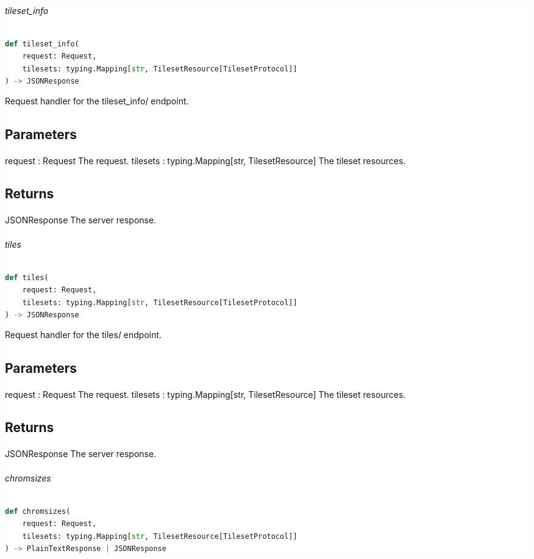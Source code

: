 <a id="servir._tilesets.tileset_info"></a>

###### tileset\_info

```python
def tileset_info(
    request: Request,
    tilesets: typing.Mapping[str, TilesetResource[TilesetProtocol]]
) -> JSONResponse
```

Request handler for the tileset_info/ endpoint.

Parameters
----------
request : Request
    The request.
tilesets : typing.Mapping[str, TilesetResource]
    The tileset resources.

Returns
-------
JSONResponse
    The server response.

<a id="servir._tilesets.tiles"></a>

###### tiles

```python
def tiles(
    request: Request,
    tilesets: typing.Mapping[str, TilesetResource[TilesetProtocol]]
) -> JSONResponse
```

Request handler for the tiles/ endpoint.

Parameters
----------
request : Request
    The request.
tilesets : typing.Mapping[str, TilesetResource]
    The tileset resources.

Returns
-------
JSONResponse
    The server response.

<a id="servir._tilesets.chromsizes"></a>

###### chromsizes

```python
def chromsizes(
    request: Request,
    tilesets: typing.Mapping[str, TilesetResource[TilesetProtocol]]
) -> PlainTextResponse | JSONResponse
```
